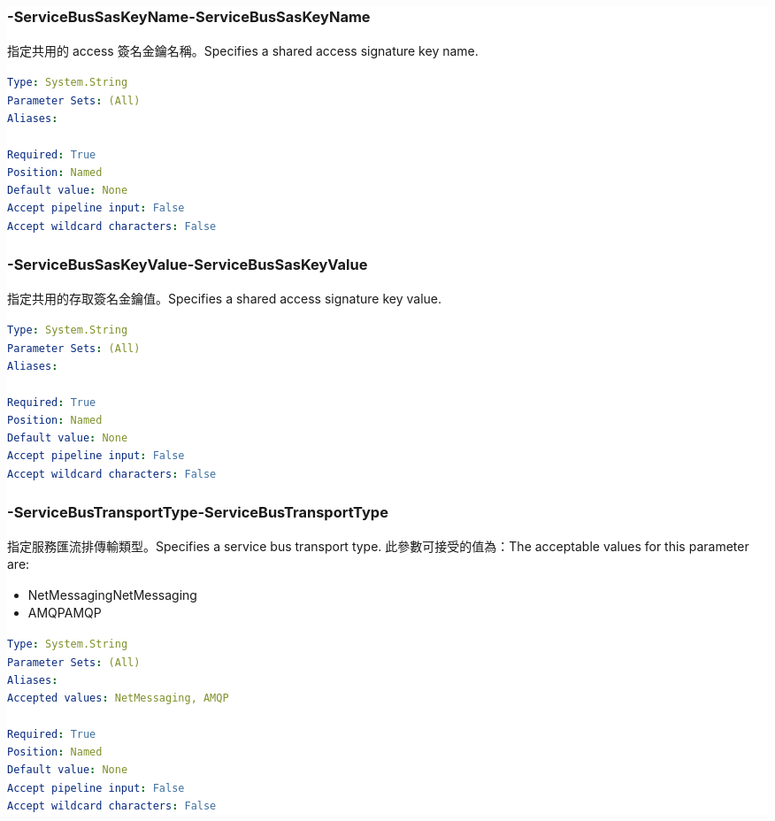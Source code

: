 ### <span data-ttu-id="fa1bb-156">-ServiceBusSasKeyName</span><span class="sxs-lookup"><span data-stu-id="fa1bb-156">-ServiceBusSasKeyName</span></span>
<span data-ttu-id="fa1bb-157">指定共用的 access 簽名金鑰名稱。</span><span class="sxs-lookup"><span data-stu-id="fa1bb-157">Specifies a shared access signature key name.</span></span>

```yaml
Type: System.String
Parameter Sets: (All)
Aliases:

Required: True
Position: Named
Default value: None
Accept pipeline input: False
Accept wildcard characters: False
```

### <span data-ttu-id="fa1bb-158">-ServiceBusSasKeyValue</span><span class="sxs-lookup"><span data-stu-id="fa1bb-158">-ServiceBusSasKeyValue</span></span>
<span data-ttu-id="fa1bb-159">指定共用的存取簽名金鑰值。</span><span class="sxs-lookup"><span data-stu-id="fa1bb-159">Specifies a shared access signature key value.</span></span>

```yaml
Type: System.String
Parameter Sets: (All)
Aliases:

Required: True
Position: Named
Default value: None
Accept pipeline input: False
Accept wildcard characters: False
```

### <span data-ttu-id="fa1bb-160">-ServiceBusTransportType</span><span class="sxs-lookup"><span data-stu-id="fa1bb-160">-ServiceBusTransportType</span></span>
<span data-ttu-id="fa1bb-161">指定服務匯流排傳輸類型。</span><span class="sxs-lookup"><span data-stu-id="fa1bb-161">Specifies a service bus transport type.</span></span>
<span data-ttu-id="fa1bb-162">此參數可接受的值為：</span><span class="sxs-lookup"><span data-stu-id="fa1bb-162">The acceptable values for this parameter are:</span></span>
- <span data-ttu-id="fa1bb-163">NetMessaging</span><span class="sxs-lookup"><span data-stu-id="fa1bb-163">NetMessaging</span></span> 
- <span data-ttu-id="fa1bb-164">AMQP</span><span class="sxs-lookup"><span data-stu-id="fa1bb-164">AMQP</span></span>

```yaml
Type: System.String
Parameter Sets: (All)
Aliases:
Accepted values: NetMessaging, AMQP

Required: True
Position: Named
Default value: None
Accept pipeline input: False
Accept wildcard characters: False
```
